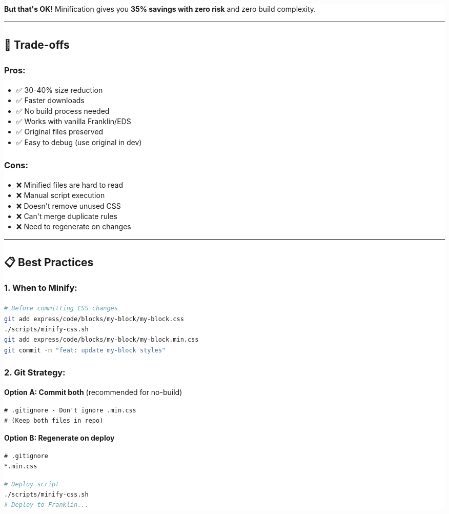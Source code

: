 **But that's OK!** Minification gives you **35% savings with zero risk** and zero build complexity.

---

## 🎯 **Trade-offs**

### **Pros:**
- ✅ 30-40% size reduction
- ✅ Faster downloads
- ✅ No build process needed
- ✅ Works with vanilla Franklin/EDS
- ✅ Original files preserved
- ✅ Easy to debug (use original in dev)

### **Cons:**
- ❌ Minified files are hard to read
- ❌ Manual script execution
- ❌ Doesn't remove unused CSS
- ❌ Can't merge duplicate rules
- ❌ Need to regenerate on changes

---

## 📋 **Best Practices**

### **1. When to Minify:**

```bash
# Before committing CSS changes
git add express/code/blocks/my-block/my-block.css
./scripts/minify-css.sh
git add express/code/blocks/my-block/my-block.min.css
git commit -m "feat: update my-block styles"
```

### **2. Git Strategy:**

**Option A: Commit both** (recommended for no-build)
```gitignore
# .gitignore - Don't ignore .min.css
# (Keep both files in repo)
```

**Option B: Regenerate on deploy**
```gitignore
# .gitignore
*.min.css
```
```bash
# Deploy script
./scripts/minify-css.sh
# Deploy to Franklin...
```
